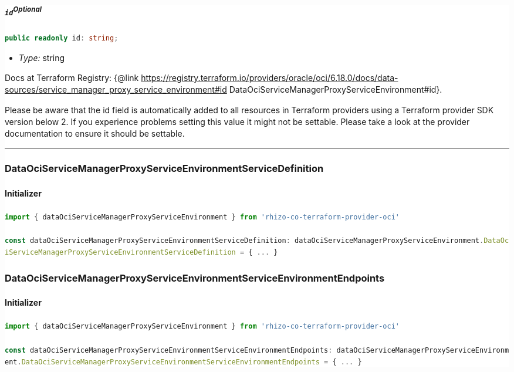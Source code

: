 
##### `id`<sup>Optional</sup> <a name="id" id="rhizo-co-terraform-provider-oci.dataOciServiceManagerProxyServiceEnvironment.DataOciServiceManagerProxyServiceEnvironmentConfig.property.id"></a>

```typescript
public readonly id: string;
```

- *Type:* string

Docs at Terraform Registry: {@link https://registry.terraform.io/providers/oracle/oci/6.18.0/docs/data-sources/service_manager_proxy_service_environment#id DataOciServiceManagerProxyServiceEnvironment#id}.

Please be aware that the id field is automatically added to all resources in Terraform providers using a Terraform provider SDK version below 2.
If you experience problems setting this value it might not be settable. Please take a look at the provider documentation to ensure it should be settable.

---

### DataOciServiceManagerProxyServiceEnvironmentServiceDefinition <a name="DataOciServiceManagerProxyServiceEnvironmentServiceDefinition" id="rhizo-co-terraform-provider-oci.dataOciServiceManagerProxyServiceEnvironment.DataOciServiceManagerProxyServiceEnvironmentServiceDefinition"></a>

#### Initializer <a name="Initializer" id="rhizo-co-terraform-provider-oci.dataOciServiceManagerProxyServiceEnvironment.DataOciServiceManagerProxyServiceEnvironmentServiceDefinition.Initializer"></a>

```typescript
import { dataOciServiceManagerProxyServiceEnvironment } from 'rhizo-co-terraform-provider-oci'

const dataOciServiceManagerProxyServiceEnvironmentServiceDefinition: dataOciServiceManagerProxyServiceEnvironment.DataOciServiceManagerProxyServiceEnvironmentServiceDefinition = { ... }
```


### DataOciServiceManagerProxyServiceEnvironmentServiceEnvironmentEndpoints <a name="DataOciServiceManagerProxyServiceEnvironmentServiceEnvironmentEndpoints" id="rhizo-co-terraform-provider-oci.dataOciServiceManagerProxyServiceEnvironment.DataOciServiceManagerProxyServiceEnvironmentServiceEnvironmentEndpoints"></a>

#### Initializer <a name="Initializer" id="rhizo-co-terraform-provider-oci.dataOciServiceManagerProxyServiceEnvironment.DataOciServiceManagerProxyServiceEnvironmentServiceEnvironmentEndpoints.Initializer"></a>

```typescript
import { dataOciServiceManagerProxyServiceEnvironment } from 'rhizo-co-terraform-provider-oci'

const dataOciServiceManagerProxyServiceEnvironmentServiceEnvironmentEndpoints: dataOciServiceManagerProxyServiceEnvironment.DataOciServiceManagerProxyServiceEnvironmentServiceEnvironmentEndpoints = { ... }
```
